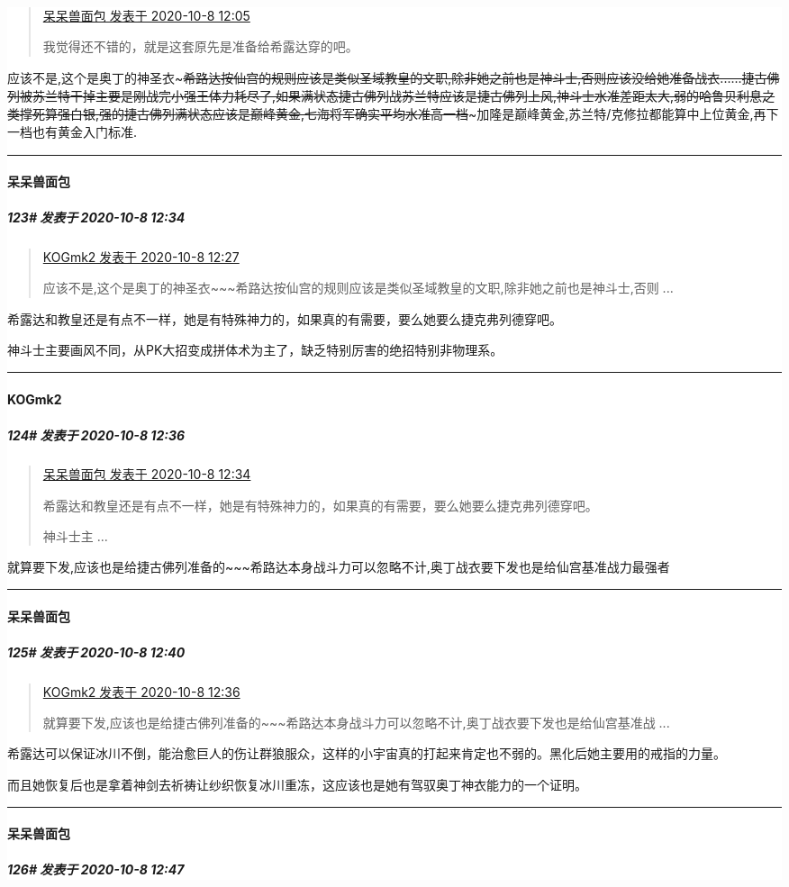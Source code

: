 
<blockquote><a href="httphttps://bbs.saraba1st.com/2b/forum.php?mod=redirect&amp;goto=findpost&amp;pid=48985455&amp;ptid=1963588" target="_blank">呆呆兽面包 发表于 2020-10-8 12:05</a>

我觉得还不错的，就是这套原先是准备给希露达穿的吧。</blockquote>
应该不是,这个是奥丁的神圣衣~~~希路达按仙宫的规则应该是类似圣域教皇的文职,除非她之前也是神斗士,否则应该没给她准备战衣......捷古佛列被苏兰特干掉主要是刚战完小强王体力耗尽了,如果满状态捷古佛列战苏兰特应该是捷古佛列上风,神斗士水准差距太大,弱的哈鲁贝利息之类撑死算强白银,强的捷古佛列满状态应该是巅峰黄金,七海将军确实平均水准高一档~~~加隆是巅峰黄金,苏兰特/克修拉都能算中上位黄金,再下一档也有黄金入门标准.


-----

####  呆呆兽面包  
##### 123#       发表于 2020-10-8 12:34


<blockquote><a href="httphttps://bbs.saraba1st.com/2b/forum.php?mod=redirect&amp;goto=findpost&amp;pid=48985639&amp;ptid=1963588" target="_blank">KOGmk2 发表于 2020-10-8 12:27</a>

应该不是,这个是奥丁的神圣衣~~~希路达按仙宫的规则应该是类似圣域教皇的文职,除非她之前也是神斗士,否则 ...</blockquote>
希露达和教皇还是有点不一样，她是有特殊神力的，如果真的有需要，要么她要么捷克弗列德穿吧。


神斗士主要画风不同，从PK大招变成拼体术为主了，缺乏特别厉害的绝招特别非物理系。


-----

####  KOGmk2  
##### 124#       发表于 2020-10-8 12:36


<blockquote><a href="httphttps://bbs.saraba1st.com/2b/forum.php?mod=redirect&amp;goto=findpost&amp;pid=48985699&amp;ptid=1963588" target="_blank">呆呆兽面包 发表于 2020-10-8 12:34</a>

希露达和教皇还是有点不一样，她是有特殊神力的，如果真的有需要，要么她要么捷克弗列德穿吧。


神斗士主 ...</blockquote>
就算要下发,应该也是给捷古佛列准备的~~~希路达本身战斗力可以忽略不计,奥丁战衣要下发也是给仙宫基准战力最强者


-----

####  呆呆兽面包  
##### 125#       发表于 2020-10-8 12:40


<blockquote><a href="httphttps://bbs.saraba1st.com/2b/forum.php?mod=redirect&amp;goto=findpost&amp;pid=48985720&amp;ptid=1963588" target="_blank">KOGmk2 发表于 2020-10-8 12:36</a>

就算要下发,应该也是给捷古佛列准备的~~~希路达本身战斗力可以忽略不计,奥丁战衣要下发也是给仙宫基准战 ...</blockquote>
希露达可以保证冰川不倒，能治愈巨人的伤让群狼服众，这样的小宇宙真的打起来肯定也不弱的。黑化后她主要用的戒指的力量。


而且她恢复后也是拿着神剑去祈祷让纱织恢复冰川重冻，这应该也是她有驾驭奥丁神衣能力的一个证明。


-----

####  呆呆兽面包  
##### 126#       发表于 2020-10-8 12:47
